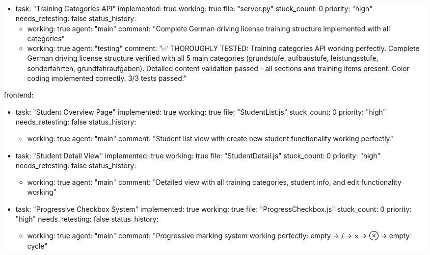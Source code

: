   - task: "Training Categories API"
    implemented: true
    working: true
    file: "server.py"
    stuck_count: 0
    priority: "high"
    needs_retesting: false
    status_history:
      - working: true
        agent: "main"
        comment: "Complete German driving license training structure implemented with all categories"
      - working: true
        agent: "testing"
        comment: "✅ THOROUGHLY TESTED: Training categories API working perfectly. Complete German driving license structure verified with all 5 main categories (grundstufe, aufbaustufe, leistungsstufe, sonderfahrten, grundfahraufgaben). Detailed content validation passed - all sections and training items present. Color coding implemented correctly. 3/3 tests passed."

frontend:
  - task: "Student Overview Page"
    implemented: true
    working: true
    file: "StudentList.js"
    stuck_count: 0
    priority: "high"
    needs_retesting: false
    status_history:
      - working: true
        agent: "main"
        comment: "Student list view with create new student functionality working perfectly"

  - task: "Student Detail View"
    implemented: true
    working: true
    file: "StudentDetail.js"
    stuck_count: 0
    priority: "high"
    needs_retesting: false
    status_history:
      - working: true
        agent: "main"
        comment: "Detailed view with all training categories, student info, and edit functionality working"

  - task: "Progressive Checkbox System"
    implemented: true
    working: true
    file: "ProgressCheckbox.js"
    stuck_count: 0
    priority: "high"
    needs_retesting: false
    status_history:
      - working: true
        agent: "main"
        comment: "Progressive marking system working perfectly: empty → / → × → ⊗ → empty cycle"
